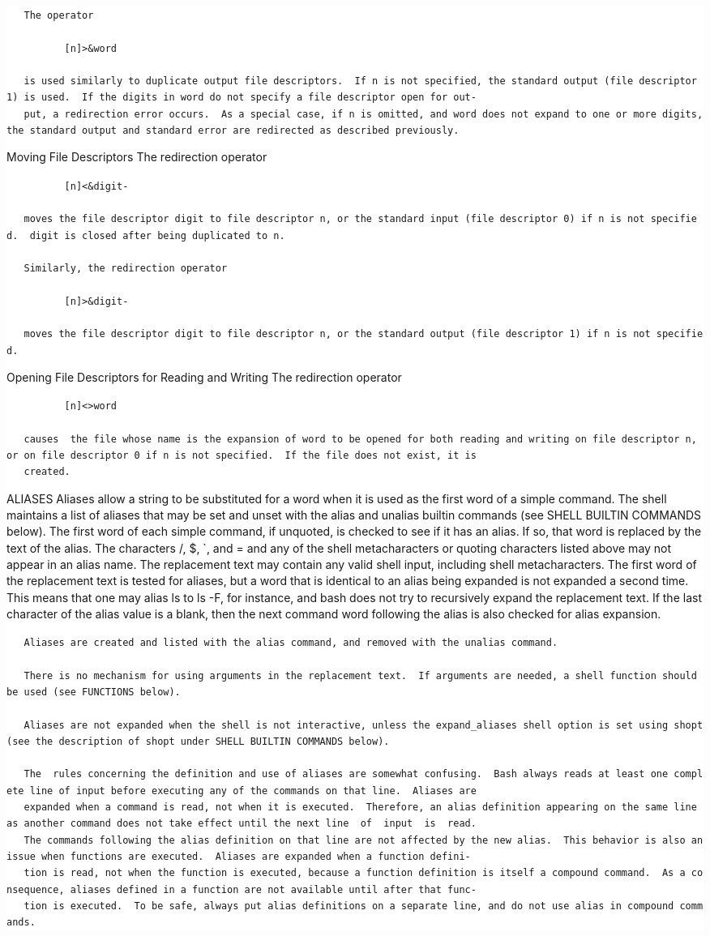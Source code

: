        The operator

              [n]>&word

       is used similarly to duplicate output file descriptors.  If n is not specified, the standard output (file descriptor 1) is used.  If the digits in word do not specify a file descriptor open for out‐
       put, a redirection error occurs.  As a special case, if n is omitted, and word does not expand to one or more digits, the standard output and standard error are redirected as described previously.

   Moving File Descriptors
       The redirection operator

              [n]<&digit-

       moves the file descriptor digit to file descriptor n, or the standard input (file descriptor 0) if n is not specified.  digit is closed after being duplicated to n.

       Similarly, the redirection operator

              [n]>&digit-

       moves the file descriptor digit to file descriptor n, or the standard output (file descriptor 1) if n is not specified.

   Opening File Descriptors for Reading and Writing
       The redirection operator

              [n]<>word

       causes  the file whose name is the expansion of word to be opened for both reading and writing on file descriptor n, or on file descriptor 0 if n is not specified.  If the file does not exist, it is
       created.

ALIASES
       Aliases allow a string to be substituted for a word when it is used as the first word of a simple command.  The shell maintains a list of aliases that may be set and unset with the alias and unalias
       builtin  commands  (see  SHELL  BUILTIN  COMMANDS  below).  The first word of each simple command, if unquoted, is checked to see if it has an alias.  If so, that word is replaced by the text of the
       alias.  The characters /, $, `, and = and any of the shell metacharacters or quoting characters listed above may not appear in an alias name.  The replacement text may contain any valid shell input,
       including shell metacharacters.  The first word of the replacement text is tested for aliases, but a word that is identical to an alias being expanded is not expanded a second time.  This means that
       one may alias ls to ls -F, for instance, and bash does not try to recursively expand the replacement text.  If the last character of the alias value is a blank, then the next command word  following
       the alias is also checked for alias expansion.

       Aliases are created and listed with the alias command, and removed with the unalias command.

       There is no mechanism for using arguments in the replacement text.  If arguments are needed, a shell function should be used (see FUNCTIONS below).

       Aliases are not expanded when the shell is not interactive, unless the expand_aliases shell option is set using shopt (see the description of shopt under SHELL BUILTIN COMMANDS below).

       The  rules concerning the definition and use of aliases are somewhat confusing.  Bash always reads at least one complete line of input before executing any of the commands on that line.  Aliases are
       expanded when a command is read, not when it is executed.  Therefore, an alias definition appearing on the same line as another command does not take effect until the next line  of  input  is  read.
       The commands following the alias definition on that line are not affected by the new alias.  This behavior is also an issue when functions are executed.  Aliases are expanded when a function defini‐
       tion is read, not when the function is executed, because a function definition is itself a compound command.  As a consequence, aliases defined in a function are not available until after that func‐
       tion is executed.  To be safe, always put alias definitions on a separate line, and do not use alias in compound commands.
